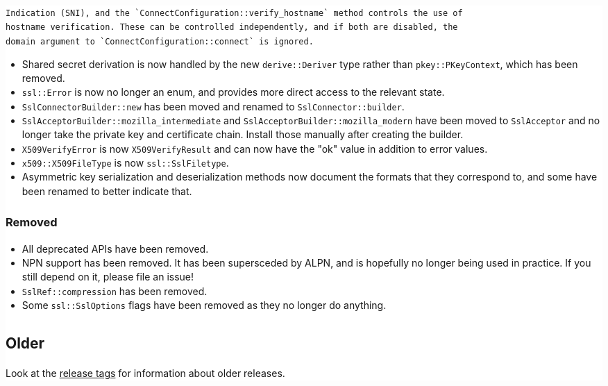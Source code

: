     Indication (SNI), and the `ConnectConfiguration::verify_hostname` method controls the use of
    hostname verification. These can be controlled independently, and if both are disabled, the
    domain argument to `ConnectConfiguration::connect` is ignored.
* Shared secret derivation is now handled by the new `derive::Deriver` type rather than
    `pkey::PKeyContext`, which has been removed.
* `ssl::Error` is now no longer an enum, and provides more direct access to the relevant state.
* `SslConnectorBuilder::new` has been moved and renamed to `SslConnector::builder`.
* `SslAcceptorBuilder::mozilla_intermediate` and `SslAcceptorBuilder::mozilla_modern` have been
    moved to `SslAcceptor` and no longer take the private key and certificate chain. Install those
    manually after creating the builder.
* `X509VerifyError` is now `X509VerifyResult` and can now have the "ok" value in addition to error
    values.
* `x509::X509FileType` is now `ssl::SslFiletype`.
* Asymmetric key serialization and deserialization methods now document the formats that they
    correspond to, and some have been renamed to better indicate that.

### Removed

* All deprecated APIs have been removed.
* NPN support has been removed. It has been supersceded by ALPN, and is hopefully no longer being
    used in practice. If you still depend on it, please file an issue!
* `SslRef::compression` has been removed.
* Some `ssl::SslOptions` flags have been removed as they no longer do anything.

## Older

Look at the [release tags] for information about older releases.

[Unreleased]: https://github.com/sfackler/rust-openssl/compare/openssl-v0.10.63...master
[v0.10.63]: https://github.com/sfackler/rust-openssl/compare/openssl-v0.10.62...openssl-v0.10.63
[v0.10.62]: https://github.com/sfackler/rust-openssl/compare/openssl-v0.10.61...openssl-v0.10.62
[v0.10.61]: https://github.com/sfackler/rust-openssl/compare/openssl-v0.10.60...openssl-v0.10.61
[v0.10.60]: https://github.com/sfackler/rust-openssl/compare/openssl-v0.10.59...openssl-v0.10.60
[v0.10.59]: https://github.com/sfackler/rust-openssl/compare/openssl-v0.10.58...openssl-v0.10.59
[v0.10.58]: https://github.com/sfackler/rust-openssl/compare/openssl-v0.10.57...openssl-v0.10.58
[v0.10.57]: https://github.com/sfackler/rust-openssl/compare/openssl-v0.10.56...openssl-v0.10.57
[v0.10.56]: https://github.com/sfackler/rust-openssl/compare/openssl-v0.10.55...openssl-v0.10.56
[v0.10.55]: https://github.com/sfackler/rust-openssl/compare/openssl-v0.10.54...openssl-v0.10.55
[v0.10.54]: https://github.com/sfackler/rust-openssl/compare/openssl-v0.10.53...openssl-v0.10.54
[v0.10.53]: https://github.com/sfackler/rust-openssl/compare/openssl-v0.10.52...openssl-v0.10.53
[v0.10.52]: https://github.com/sfackler/rust-openssl/compare/openssl-v0.10.51...openssl-v0.10.52
[v0.10.51]: https://github.com/sfackler/rust-openssl/compare/openssl-v0.10.50...openssl-v0.10.51
[v0.10.50]: https://github.com/sfackler/rust-openssl/compare/openssl-v0.10.49...openssl-v0.10.50
[v0.10.49]: https://github.com/sfackler/rust-openssl/compare/openssl-v0.10.48...openssl-v0.10.49
[v0.10.48]: https://github.com/sfackler/rust-openssl/compare/openssl-v0.10.47...openssl-v0.10.48
[v0.10.47]: https://github.com/sfackler/rust-openssl/compare/openssl-v0.10.46...openssl-v0.10.47
[v0.10.46]: https://github.com/sfackler/rust-openssl/compare/openssl-v0.10.45...openssl-v0.10.46
[v0.10.45]: https://github.com/sfackler/rust-openssl/compare/openssl-v0.10.44...openssl-v0.10.45
[v0.10.44]: https://github.com/sfackler/rust-openssl/compare/openssl-v0.10.43...openssl-v0.10.44
[v0.10.43]: https://github.com/sfackler/rust-openssl/compare/openssl-v0.10.42...openssl-v0.10.43
[v0.10.42]: https://github.com/sfackler/rust-openssl/compare/openssl-v0.10.41...openssl-v0.10.42
[v0.10.41]: https://github.com/sfackler/rust-openssl/compare/openssl-v0.10.40...openssl-v0.10.41
[v0.10.40]: https://github.com/sfackler/rust-openssl/compare/openssl-v0.10.39...openssl-v0.10.40
[v0.10.39]: https://github.com/sfackler/rust-openssl/compare/openssl-v0.10.38...openssl-v0.10.39
[v0.10.38]: https://github.com/sfackler/rust-openssl/compare/openssl-v0.10.37...openssl-v0.10.38
[v0.10.37]: https://github.com/sfackler/rust-openssl/compare/openssl-v0.10.36...openssl-v0.10.37
[v0.10.36]: https://github.com/sfackler/rust-openssl/compare/openssl-v0.10.35...openssl-v0.10.36
[v0.10.35]: https://github.com/sfackler/rust-openssl/compare/openssl-v0.10.34...openssl-v0.10.35
[v0.10.34]: https://github.com/sfackler/rust-openssl/compare/openssl-v0.10.33...openssl-v0.10.34
[v0.10.33]: https://github.com/sfackler/rust-openssl/compare/openssl-v0.10.32...openssl-v0.10.33
[v0.10.32]: https://github.com/sfackler/rust-openssl/compare/openssl-v0.10.31...openssl-v0.10.32
[v0.10.31]: https://github.com/sfackler/rust-openssl/compare/openssl-v0.10.30...openssl-v0.10.31
[v0.10.30]: https://github.com/sfackler/rust-openssl/compare/openssl-v0.10.29...openssl-v0.10.30
[v0.10.29]: https://github.com/sfackler/rust-openssl/compare/openssl-v0.10.28...openssl-v0.10.29
[v0.10.28]: https://github.com/sfackler/rust-openssl/compare/openssl-v0.10.27...openssl-v0.10.28
[v0.10.27]: https://github.com/sfackler/rust-openssl/compare/openssl-v0.10.26...openssl-v0.10.27
[v0.10.26]: https://github.com/sfackler/rust-openssl/compare/openssl-v0.10.25...openssl-v0.10.26
[v0.10.25]: https://github.com/sfackler/rust-openssl/compare/openssl-v0.10.24...openssl-v0.10.25
[v0.10.24]: https://github.com/sfackler/rust-openssl/compare/openssl-v0.10.23...openssl-v0.10.24
[v0.10.23]: https://github.com/sfackler/rust-openssl/compare/openssl-v0.10.22...openssl-v0.10.23
[v0.10.22]: https://github.com/sfackler/rust-openssl/compare/openssl-v0.10.21...openssl-v0.10.22
[v0.10.21]: https://github.com/sfackler/rust-openssl/compare/openssl-v0.10.20...openssl-v0.10.21
[v0.10.20]: https://github.com/sfackler/rust-openssl/compare/openssl-v0.10.19...openssl-v0.10.20

[v0.10.19]: https://github.com/sfackler/rust-openssl/compare/openssl-v0.10.18...openssl-v0.10.19
[v0.10.18]: https://github.com/sfackler/rust-openssl/compare/openssl-v0.10.17...openssl-v0.10.18
[v0.10.17]: https://github.com/sfackler/rust-openssl/compare/openssl-v0.10.16...openssl-v0.10.17
[v0.10.16]: https://github.com/sfackler/rust-openssl/compare/openssl-v0.10.15...openssl-v0.10.16
[v0.10.15]: https://github.com/sfackler/rust-openssl/compare/openssl-v0.10.14...openssl-v0.10.15
[v0.10.14]: https://github.com/sfackler/rust-openssl/compare/openssl-v0.10.13...openssl-v0.10.14
[v0.10.13]: https://github.com/sfackler/rust-openssl/compare/openssl-v0.10.12...openssl-v0.10.13
[v0.10.12]: https://github.com/sfackler/rust-openssl/compare/openssl-v0.10.11...openssl-v0.10.12
[v0.10.11]: https://github.com/sfackler/rust-openssl/compare/openssl-v0.10.10...openssl-v0.10.11
[v0.10.10]: https://github.com/sfackler/rust-openssl/compare/openssl-v0.10.9...openssl-v0.10.10
[v0.10.9]: https://github.com/sfackler/rust-openssl/compare/openssl-v0.10.8...openssl-v0.10.9
[v0.10.8]: https://github.com/sfackler/rust-openssl/compare/openssl-v0.10.7...openssl-v0.10.8
[v0.10.7]: https://github.com/sfackler/rust-openssl/compare/openssl-v0.10.6...openssl-v0.10.7
[v0.10.6]: https://github.com/sfackler/rust-openssl/compare/openssl-v0.10.5...openssl-v0.10.6
[v0.10.5]: https://github.com/sfackler/rust-openssl/compare/openssl-v0.10.4...openssl-v0.10.5
[v0.10.4]: https://github.com/sfackler/rust-openssl/compare/openssl-v0.10.3...openssl-v0.10.4
[v0.10.3]: https://github.com/sfackler/rust-openssl/compare/openssl-v0.10.2...openssl-v0.10.3
[v0.10.2]: https://github.com/sfackler/rust-openssl/compare/openssl-v0.10.1...openssl-v0.10.2
[v0.10.1]: https://github.com/sfackler/rust-openssl/compare/openssl-v0.10.0...openssl-v0.10.1
[v0.10.0]: https://github.com/sfackler/rust-openssl/compare/v0.9.23...openssl-v0.10.0
[release tags]: https://github.com/sfackler/rust-openssl/releases